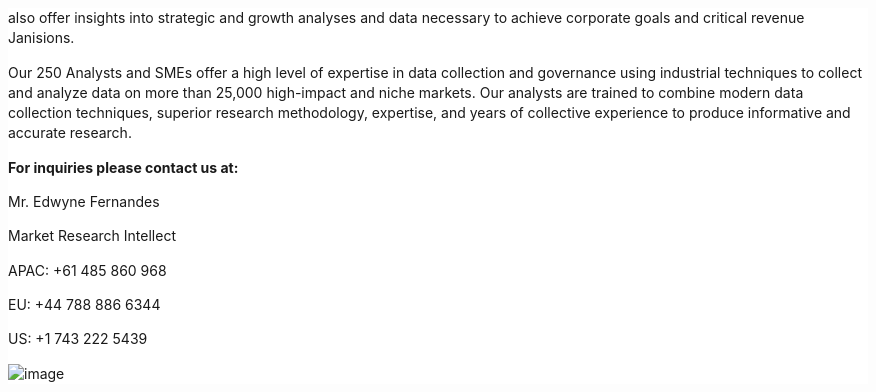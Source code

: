 also offer insights into strategic and growth analyses and data necessary to achieve corporate goals and critical revenue Janisions.</p><p><span class="">Our 250 Analysts and SMEs offer a high level of expertise in data collection and governance using industrial techniques to collect and analyze data on more than 25,000 high-impact and niche markets. Our analysts are trained to combine modern data collection techniques, superior research methodology, expertise, and years of collective experience to produce informative and accurate research.</span></p><p><strong>For inquiries please contact us at:</strong></p><p>Mr. Edwyne Fernandes</p><p>Market Research Intellect</p><p>APAC: +61 485 860 968</p><p>EU: +44 788 886 6344</p><p>US: +1 743 222 5439</p>
![image](https://github.com/user-attachments/assets/66f1b77e-985c-45fb-a896-34febc7a5030)
